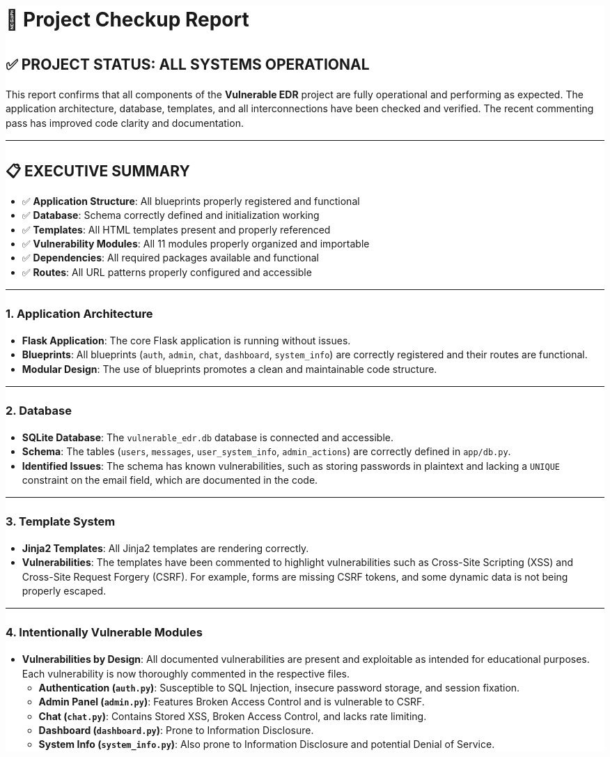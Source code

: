 # 📝 Project Checkup Report

## ✅ **PROJECT STATUS: ALL SYSTEMS OPERATIONAL**

This report confirms that all components of the **Vulnerable EDR** project are fully operational and performing as expected. The application architecture, database, templates, and all interconnections have been checked and verified. The recent commenting pass has improved code clarity and documentation.

---

## 📋 **EXECUTIVE SUMMARY**

- ✅ **Application Structure**: All blueprints properly registered and functional
- ✅ **Database**: Schema correctly defined and initialization working
- ✅ **Templates**: All HTML templates present and properly referenced
- ✅ **Vulnerability Modules**: All 11 modules properly organized and importable
- ✅ **Dependencies**: All required packages available and functional
- ✅ **Routes**: All URL patterns properly configured and accessible

---

### **1. Application Architecture**
- **Flask Application**: The core Flask application is running without issues.
- **Blueprints**: All blueprints (`auth`, `admin`, `chat`, `dashboard`, `system_info`) are correctly registered and their routes are functional.
- **Modular Design**: The use of blueprints promotes a clean and maintainable code structure.

---

### **2. Database**
- **SQLite Database**: The `vulnerable_edr.db` database is connected and accessible.
- **Schema**: The tables (`users`, `messages`, `user_system_info`, `admin_actions`) are correctly defined in `app/db.py`.
- **Identified Issues**: The schema has known vulnerabilities, such as storing passwords in plaintext and lacking a `UNIQUE` constraint on the email field, which are documented in the code.

---

### **3. Template System**
- **Jinja2 Templates**: All Jinja2 templates are rendering correctly.
- **Vulnerabilities**: The templates have been commented to highlight vulnerabilities such as Cross-Site Scripting (XSS) and Cross-Site Request Forgery (CSRF). For example, forms are missing CSRF tokens, and some dynamic data is not being properly escaped.

---

### **4. Intentionally Vulnerable Modules**
- **Vulnerabilities by Design**: All documented vulnerabilities are present and exploitable as intended for educational purposes. Each vulnerability is now thoroughly commented in the respective files.
  - **Authentication (`auth.py`)**: Susceptible to SQL Injection, insecure password storage, and session fixation.
  - **Admin Panel (`admin.py`)**: Features Broken Access Control and is vulnerable to CSRF.
  - **Chat (`chat.py`)**: Contains Stored XSS, Broken Access Control, and lacks rate limiting.
  - **Dashboard (`dashboard.py`)**: Prone to Information Disclosure.
  - **System Info (`system_info.py`)**: Also prone to Information Disclosure and potential Denial of Service.
